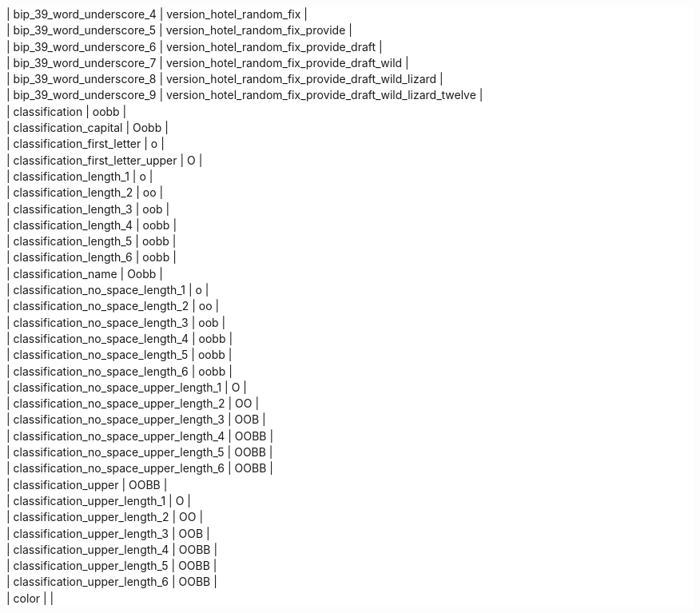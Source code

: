 | bip_39_word_underscore_4 | version_hotel_random_fix |  
| bip_39_word_underscore_5 | version_hotel_random_fix_provide |  
| bip_39_word_underscore_6 | version_hotel_random_fix_provide_draft |  
| bip_39_word_underscore_7 | version_hotel_random_fix_provide_draft_wild |  
| bip_39_word_underscore_8 | version_hotel_random_fix_provide_draft_wild_lizard |  
| bip_39_word_underscore_9 | version_hotel_random_fix_provide_draft_wild_lizard_twelve |  
| classification | oobb |  
| classification_capital | Oobb |  
| classification_first_letter | o |  
| classification_first_letter_upper | O |  
| classification_length_1 | o |  
| classification_length_2 | oo |  
| classification_length_3 | oob |  
| classification_length_4 | oobb |  
| classification_length_5 | oobb |  
| classification_length_6 | oobb |  
| classification_name | Oobb |  
| classification_no_space_length_1 | o |  
| classification_no_space_length_2 | oo |  
| classification_no_space_length_3 | oob |  
| classification_no_space_length_4 | oobb |  
| classification_no_space_length_5 | oobb |  
| classification_no_space_length_6 | oobb |  
| classification_no_space_upper_length_1 | O |  
| classification_no_space_upper_length_2 | OO |  
| classification_no_space_upper_length_3 | OOB |  
| classification_no_space_upper_length_4 | OOBB |  
| classification_no_space_upper_length_5 | OOBB |  
| classification_no_space_upper_length_6 | OOBB |  
| classification_upper | OOBB |  
| classification_upper_length_1 | O |  
| classification_upper_length_2 | OO |  
| classification_upper_length_3 | OOB |  
| classification_upper_length_4 | OOBB |  
| classification_upper_length_5 | OOBB |  
| classification_upper_length_6 | OOBB |  
| color |  |  